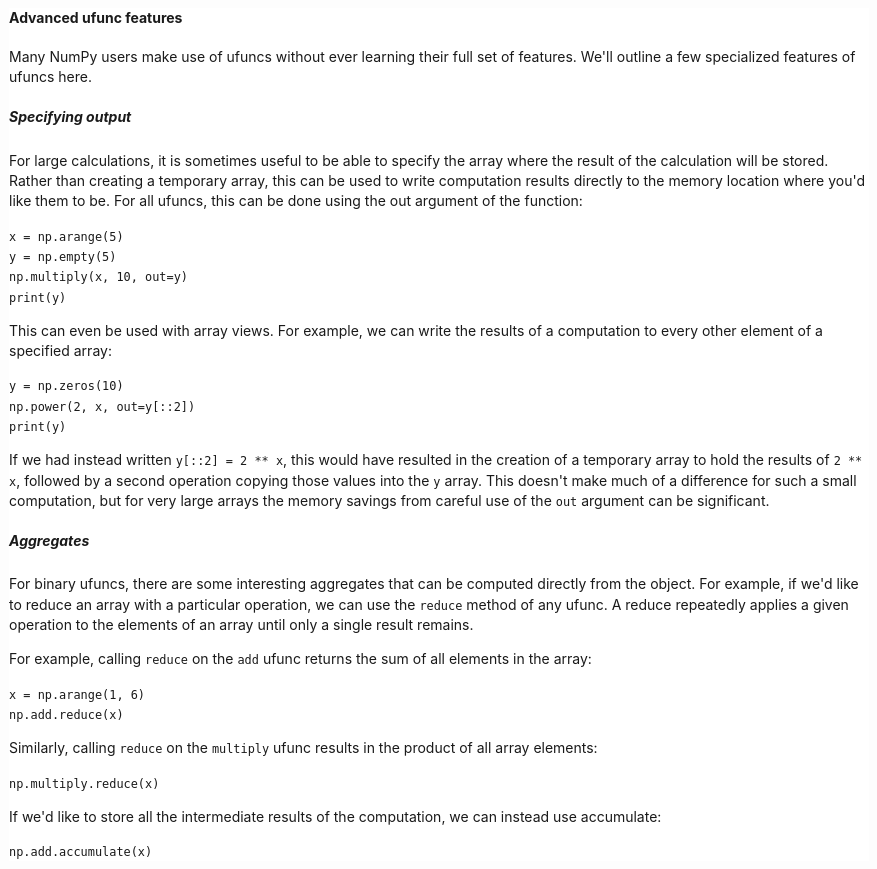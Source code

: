 #### Advanced ufunc features

Many NumPy users make use of ufuncs without ever learning their full set of features. We'll outline a few specialized features of ufuncs here.

##### Specifying output

For large calculations, it is sometimes useful to be able to specify the array where the result of the calculation will be stored. Rather than creating a temporary array, this can be used to write computation results directly to the memory location where you'd like them to be. For all ufuncs, this can be done using the out argument of the function:

```{code-cell}
x = np.arange(5)
y = np.empty(5)
np.multiply(x, 10, out=y)
print(y)
```

This can even be used with array views. For example, we can write the results of a computation to every other element of a specified array:

```{code-cell}
y = np.zeros(10)
np.power(2, x, out=y[::2])
print(y)
```

If we had instead written `y[::2] = 2 ** x`, this would have resulted in the creation of a temporary array to hold the results of `2 ** x`, followed by a second operation copying those values into the `y` array. This doesn't make much of a difference for such a small computation, but for very large arrays the memory savings from careful use of the `out` argument can be significant.

##### Aggregates

For binary ufuncs, there are some interesting aggregates that can be computed directly from the object. For example, if we'd like to reduce an array with a particular operation, we can use the `reduce` method of any ufunc. A reduce repeatedly applies a given operation to the elements of an array until only a single result remains.

For example, calling `reduce` on the `add` ufunc returns the sum of all elements in the array:

```{code-cell}
x = np.arange(1, 6)
np.add.reduce(x)
```

Similarly, calling `reduce` on the `multiply` ufunc results in the product of all array elements:

```{code-cell}
np.multiply.reduce(x)
```

If we'd like to store all the intermediate results of the computation, we can instead use accumulate:

```{code-cell}
np.add.accumulate(x)
```
